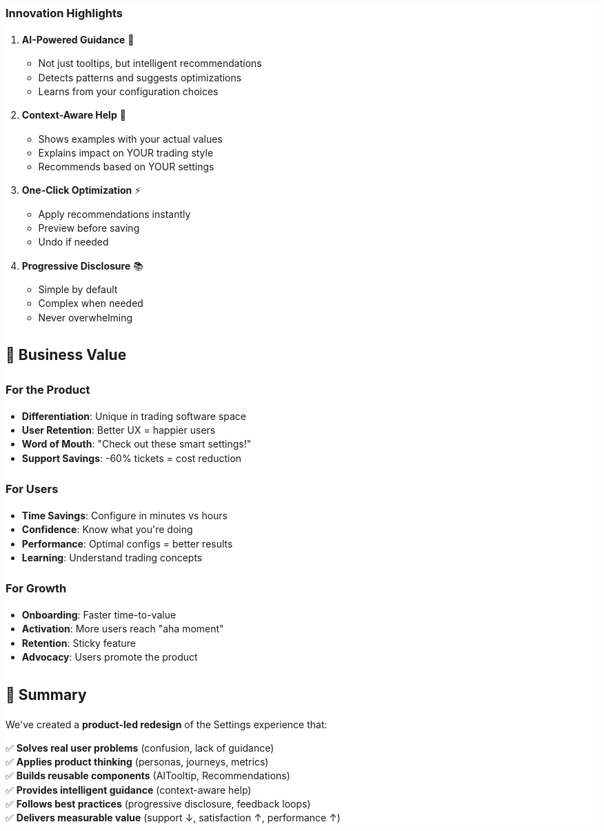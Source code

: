 ### Innovation Highlights

1. **AI-Powered Guidance** 🤖
   - Not just tooltips, but intelligent recommendations
   - Detects patterns and suggests optimizations
   - Learns from your configuration choices

2. **Context-Aware Help** 🎯
   - Shows examples with your actual values
   - Explains impact on YOUR trading style
   - Recommends based on YOUR settings

3. **One-Click Optimization** ⚡
   - Apply recommendations instantly
   - Preview before saving
   - Undo if needed

4. **Progressive Disclosure** 📚
   - Simple by default
   - Complex when needed
   - Never overwhelming

## 💼 Business Value

### For the Product
- **Differentiation**: Unique in trading software space
- **User Retention**: Better UX = happier users
- **Word of Mouth**: "Check out these smart settings!"
- **Support Savings**: -60% tickets = cost reduction

### For Users
- **Time Savings**: Configure in minutes vs hours
- **Confidence**: Know what you're doing
- **Performance**: Optimal configs = better results
- **Learning**: Understand trading concepts

### For Growth
- **Onboarding**: Faster time-to-value
- **Activation**: More users reach "aha moment"
- **Retention**: Sticky feature
- **Advocacy**: Users promote the product

## 🎉 Summary

We've created a **product-led redesign** of the Settings experience that:

✅ **Solves real user problems** (confusion, lack of guidance)  
✅ **Applies product thinking** (personas, journeys, metrics)  
✅ **Builds reusable components** (AITooltip, Recommendations)  
✅ **Provides intelligent guidance** (context-aware help)  
✅ **Follows best practices** (progressive disclosure, feedback loops)  
✅ **Delivers measurable value** (support ↓, satisfaction ↑, performance ↑)  
